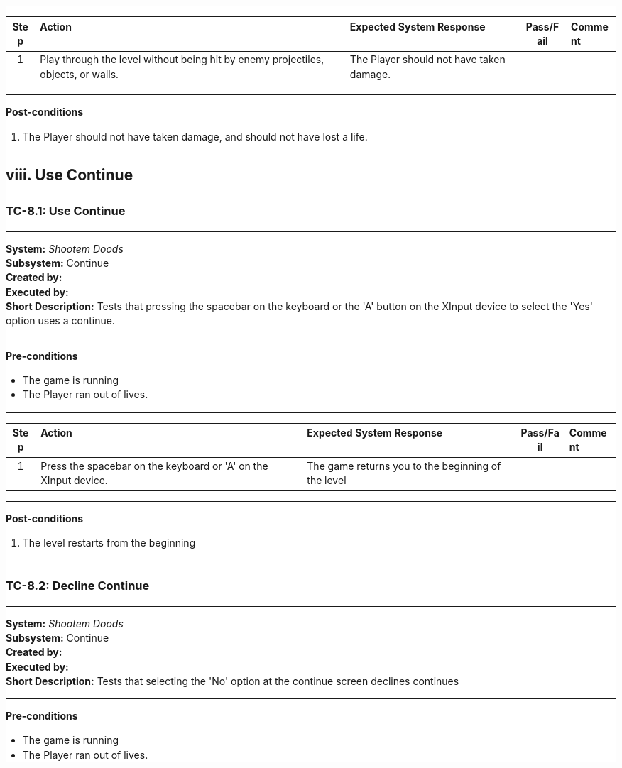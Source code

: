 ___

| Step     | Action         |Expected System Response| Pass/Fail | Comment |
| :------: | :------------- | :----------------------| :-------: | :-------|
|1         | Play through the level without being hit by enemy projectiles, objects, or walls.| The Player should not have taken damage. |  |  ||
___
**Post-conditions**  
1. The Player should not have taken damage, and should not have lost a life.


## viii. Use Continue
### TC-8.1: Use Continue
___
**System:** *Shootem Doods*  
**Subsystem:** Continue  
**Created by:**    
**Executed by:**    
**Short Description:** Tests that pressing the spacebar on the keyboard or the 'A' button on the XInput device to select the 'Yes' option uses a continue.
___

**Pre-conditions**  
* The game is running  
* The Player ran out of lives.


___


| Step     | Action            |Expected System Response| Pass/Fail | Comment |
| :------: | :---------------- | :----------------------| :-------: | :-------|
|1         | Press the spacebar on the keyboard or 'A' on the XInput device. | The game returns you to the beginning of the level|  |  ||
___
**Post-conditions**  
1. The level restarts from the beginning
___

### TC-8.2: Decline Continue
___
**System:** *Shootem Doods*  
**Subsystem:** Continue  
**Created by:**    
**Executed by:**    
**Short Description:** Tests that selecting the 'No' option at the continue screen declines continues
___

**Pre-conditions**  
* The game is running  
* The Player ran out of lives.
